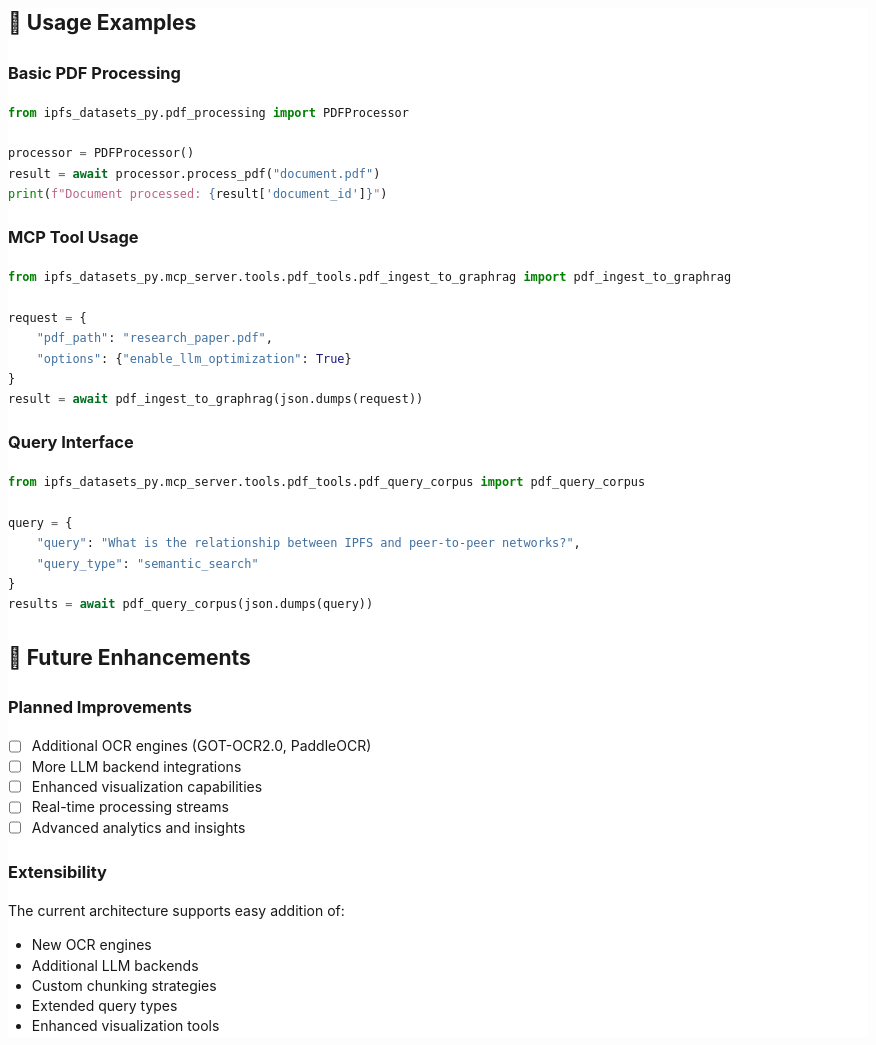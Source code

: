 ## 🚀 Usage Examples

### Basic PDF Processing
```python
from ipfs_datasets_py.pdf_processing import PDFProcessor

processor = PDFProcessor()
result = await processor.process_pdf("document.pdf")
print(f"Document processed: {result['document_id']}")
```

### MCP Tool Usage
```python
from ipfs_datasets_py.mcp_server.tools.pdf_tools.pdf_ingest_to_graphrag import pdf_ingest_to_graphrag

request = {
    "pdf_path": "research_paper.pdf",
    "options": {"enable_llm_optimization": True}
}
result = await pdf_ingest_to_graphrag(json.dumps(request))
```

### Query Interface
```python
from ipfs_datasets_py.mcp_server.tools.pdf_tools.pdf_query_corpus import pdf_query_corpus

query = {
    "query": "What is the relationship between IPFS and peer-to-peer networks?",
    "query_type": "semantic_search"
}
results = await pdf_query_corpus(json.dumps(query))
```

## 🔮 Future Enhancements

### Planned Improvements
- [ ] Additional OCR engines (GOT-OCR2.0, PaddleOCR)
- [ ] More LLM backend integrations
- [ ] Enhanced visualization capabilities
- [ ] Real-time processing streams
- [ ] Advanced analytics and insights

### Extensibility
The current architecture supports easy addition of:
- New OCR engines
- Additional LLM backends
- Custom chunking strategies
- Extended query types
- Enhanced visualization tools
